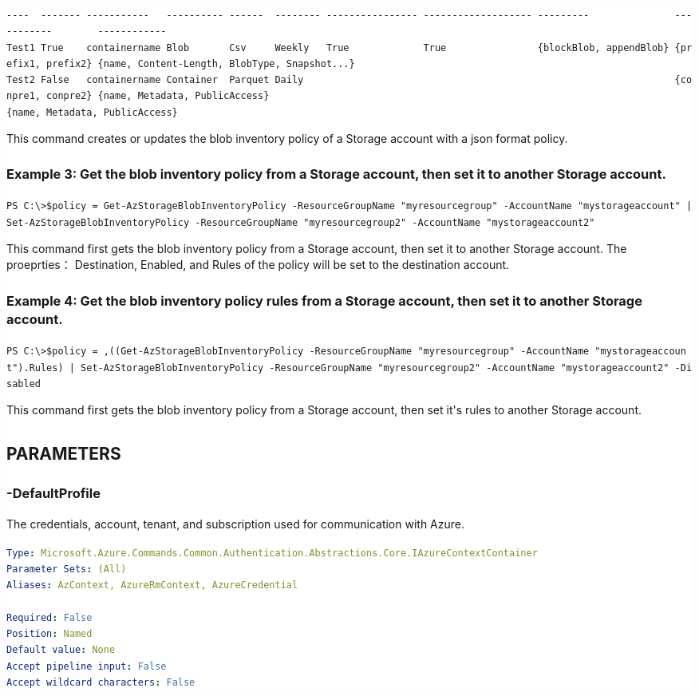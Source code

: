 ```
----  ------- -----------   ---------- ------  -------- ---------------- ------------------- ---------               -----------        ------------                                 
Test1 True    containername Blob       Csv     Weekly   True             True                {blockBlob, appendBlob} {prefix1, prefix2} {name, Content-Length, BlobType, Snapshot...}
Test2 False   containername Container  Parquet Daily                                                                 {conpre1, conpre2} {name, Metadata, PublicAccess}                                                                                       {name, Metadata, PublicAccess}    
```

This command creates or updates the blob inventory policy of a Storage account with a json format policy.

### Example 3: Get the blob inventory policy from a Storage account, then set it to another Storage account.
```
PS C:\>$policy = Get-AzStorageBlobInventoryPolicy -ResourceGroupName "myresourcegroup" -AccountName "mystorageaccount" | Set-AzStorageBlobInventoryPolicy -ResourceGroupName "myresourcegroup2" -AccountName "mystorageaccount2"
```

This command first gets the blob inventory policy from a Storage account, then set it to another Storage account.
The proeprties： Destination, Enabled, and Rules of the policy will be set to the destination account.

### Example 4: Get the blob inventory policy rules from a Storage account, then set it to another Storage account.
```
PS C:\>$policy = ,((Get-AzStorageBlobInventoryPolicy -ResourceGroupName "myresourcegroup" -AccountName "mystorageaccount").Rules) | Set-AzStorageBlobInventoryPolicy -ResourceGroupName "myresourcegroup2" -AccountName "mystorageaccount2" -Disabled
```

This command first gets the blob inventory policy from a Storage account, then set it's rules to another Storage account.

## PARAMETERS

### -DefaultProfile
The credentials, account, tenant, and subscription used for communication with Azure.

```yaml
Type: Microsoft.Azure.Commands.Common.Authentication.Abstractions.Core.IAzureContextContainer
Parameter Sets: (All)
Aliases: AzContext, AzureRmContext, AzureCredential

Required: False
Position: Named
Default value: None
Accept pipeline input: False
Accept wildcard characters: False
```
